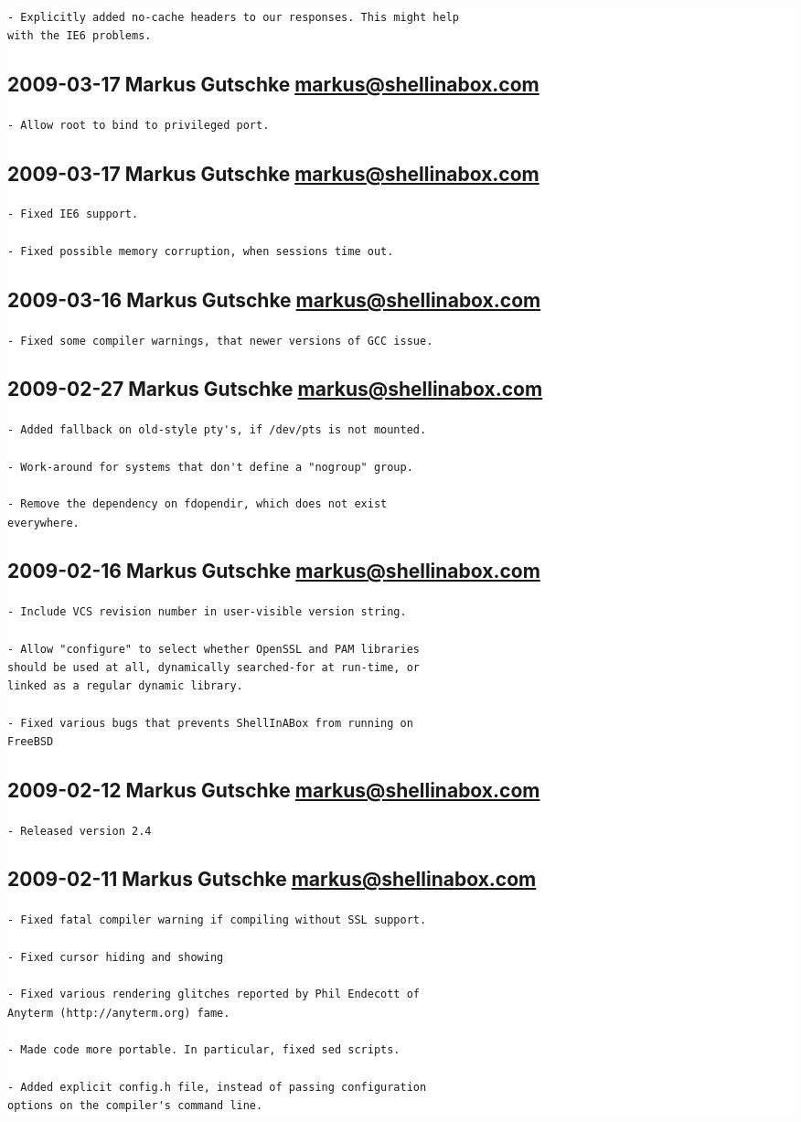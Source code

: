 	- Explicitly added no-cache headers to our responses. This might help
	with the IE6 problems.

## 2009-03-17  Markus Gutschke  <markus@shellinabox.com>

	- Allow root to bind to privileged port.

## 2009-03-17  Markus Gutschke  <markus@shellinabox.com>

	- Fixed IE6 support.

	- Fixed possible memory corruption, when sessions time out.

## 2009-03-16  Markus Gutschke  <markus@shellinabox.com>

	- Fixed some compiler warnings, that newer versions of GCC issue.

## 2009-02-27  Markus Gutschke  <markus@shellinabox.com>

	- Added fallback on old-style pty's, if /dev/pts is not mounted.

	- Work-around for systems that don't define a "nogroup" group.

	- Remove the dependency on fdopendir, which does not exist
	everywhere.

## 2009-02-16  Markus Gutschke  <markus@shellinabox.com>

	- Include VCS revision number in user-visible version string.

	- Allow "configure" to select whether OpenSSL and PAM libraries
	should be used at all, dynamically searched-for at run-time, or
	linked as a regular dynamic library.

	- Fixed various bugs that prevents ShellInABox from running on
	FreeBSD

## 2009-02-12  Markus Gutschke  <markus@shellinabox.com>

	- Released version 2.4

## 2009-02-11  Markus Gutschke  <markus@shellinabox.com>

	- Fixed fatal compiler warning if compiling without SSL support.

	- Fixed cursor hiding and showing

	- Fixed various rendering glitches reported by Phil Endecott of
	Anyterm (http://anyterm.org) fame.

	- Made code more portable. In particular, fixed sed scripts.

	- Added explicit config.h file, instead of passing configuration
	options on the compiler's command line.
